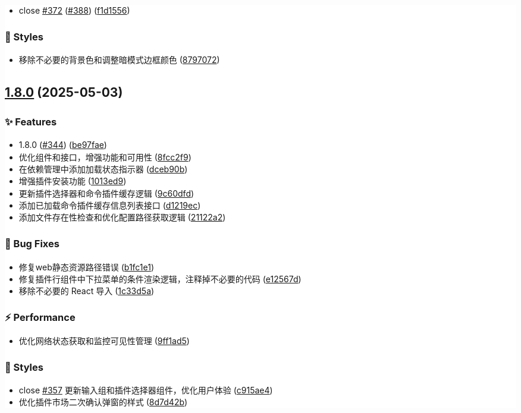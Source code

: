 * close [#372](https://github.com/KarinJS/Karin/issues/372) ([#388](https://github.com/KarinJS/Karin/issues/388)) ([f1d1556](https://github.com/KarinJS/Karin/commit/f1d1556019099a5da8a3f3801640e76c17a65ded))


### 💄 Styles

* 移除不必要的背景色和调整暗模式边框颜色 ([8797072](https://github.com/KarinJS/Karin/commit/8797072ca9a5483f3cd0a524b9dbc22ae6434fe3))

## [1.8.0](https://github.com/KarinJS/Karin/compare/web-v1.7.12...web-v1.8.0) (2025-05-03)


### ✨ Features

* 1.8.0 ([#344](https://github.com/KarinJS/Karin/issues/344)) ([be97fae](https://github.com/KarinJS/Karin/commit/be97fae5815b808b3453853c9ed6929540f2b340))
* 优化组件和接口，增强功能和可用性 ([8fcc2f9](https://github.com/KarinJS/Karin/commit/8fcc2f9d20eed76121271b1c9f8cb281132716f7))
* 在依赖管理中添加加载状态指示器 ([dceb90b](https://github.com/KarinJS/Karin/commit/dceb90b561b259694595590d76ba1c7d2769a8e2))
* 增强插件安装功能 ([1013ed9](https://github.com/KarinJS/Karin/commit/1013ed92c680db13fcd09fe2076b4c1ef4454155))
* 更新插件选择器和命令插件缓存逻辑 ([9c60dfd](https://github.com/KarinJS/Karin/commit/9c60dfd67f2d6f4bd4bba3196a40185af078ff43))
* 添加已加载命令插件缓存信息列表接口 ([d1219ec](https://github.com/KarinJS/Karin/commit/d1219ec28282bb391e97391fed8047bb86fb1606))
* 添加文件存在性检查和优化配置路径获取逻辑 ([21122a2](https://github.com/KarinJS/Karin/commit/21122a271a7a42cdeb2618abce91fbe9eaab37b4))


### 🐛 Bug Fixes

* 修复web静态资源路径错误 ([b1fc1e1](https://github.com/KarinJS/Karin/commit/b1fc1e1ca7d241617e64edacb7656c0b5f27e222))
* 修复插件行组件中下拉菜单的条件渲染逻辑，注释掉不必要的代码 ([e12567d](https://github.com/KarinJS/Karin/commit/e12567d78eeeb133b68e9fbf7e4867fa20eedb16))
* 移除不必要的 React 导入 ([1c33d5a](https://github.com/KarinJS/Karin/commit/1c33d5a2eb931a867270ccb138b6563305872249))


### ⚡️ Performance

* 优化网络状态获取和监控可见性管理 ([9ff1ad5](https://github.com/KarinJS/Karin/commit/9ff1ad5b84e7db81069c1441123bc70aabc7c00c))


### 💄 Styles

* close [#357](https://github.com/KarinJS/Karin/issues/357)  更新输入组和插件选择器组件，优化用户体验 ([c915ae4](https://github.com/KarinJS/Karin/commit/c915ae4799d1224e02137bd0592b8488989bacb3))
* 优化插件市场二次确认弹窗的样式 ([8d7d42b](https://github.com/KarinJS/Karin/commit/8d7d42b673118639e0c9618ac7a9242c2c355990))
